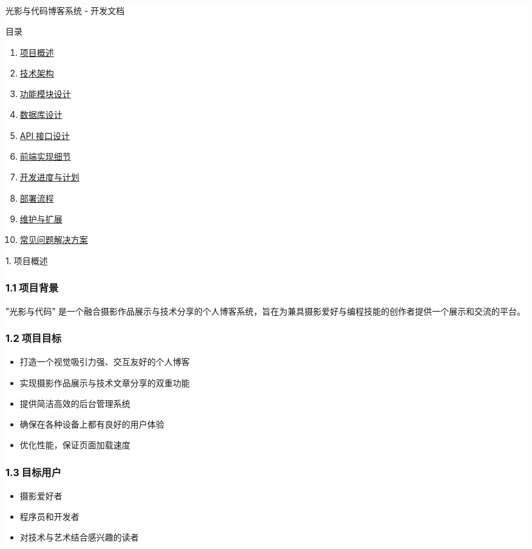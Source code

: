 光影与代码博客系统 - 开发文档



目录





1.  [项目概述](#1-项目概述)

2.  [技术架构](#2-技术架构)

3.  [功能模块设计](#3-功能模块设计)

4.  [数据库设计](#4-数据库设计)

5.  [API 接口设计](#5-api接口设计)

6.  [前端实现细节](#6-前端实现细节)

7.  [开发进度与计划](#7-开发进度与计划)

8.  [部署流程](#8-部署流程)

9.  [维护与扩展](#9-维护与扩展)

10. [常见问题解决方案](#10-常见问题解决方案)

1\. 项目概述



### 1.1 项目背景&#xA;

"光影与代码" 是一个融合摄影作品展示与技术分享的个人博客系统，旨在为兼具摄影爱好与编程技能的创作者提供一个展示和交流的平台。


### 1.2 项目目标&#xA;



*   打造一个视觉吸引力强、交互友好的个人博客


*   实现摄影作品展示与技术文章分享的双重功能


*   提供简洁高效的后台管理系统


*   确保在各种设备上都有良好的用户体验


*   优化性能，保证页面加载速度


### 1.3 目标用户&#xA;



*   摄影爱好者


*   程序员和开发者


*   对技术与艺术结合感兴趣的读者
